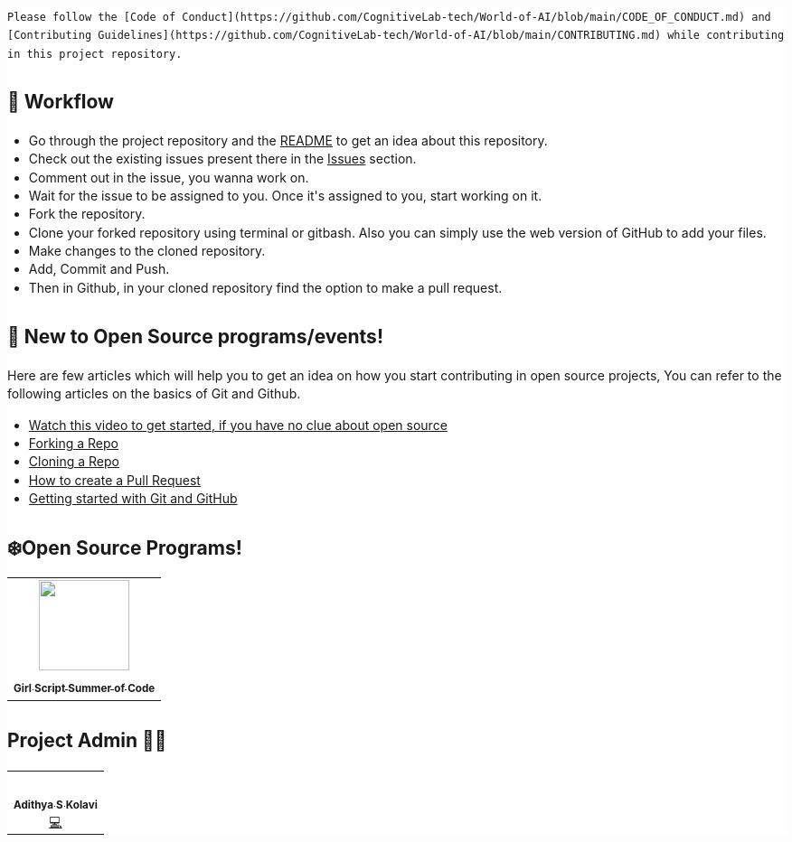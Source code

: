     Please follow the [Code of Conduct](https://github.com/CognitiveLab-tech/World-of-AI/blob/main/CODE_OF_CONDUCT.md) and [Contributing Guidelines](https://github.com/CognitiveLab-tech/World-of-AI/blob/main/CONTRIBUTING.md) while contributing in this project repository.

## 🧮 Workflow

- Go through the project repository and the [README](https://github.com/CognitiveLab-tech/World-of-AI/blob/main/README.md) to get an idea about this repository.
- Check out the existing issues present there in the [Issues](https://github.com/CognitiveLab-tech/World-of-AI/issues) section.
- Comment out in the issue, you wanna work on.
- Wait for the issue to be assigned to you. Once it's assigned to you, start working on it.
- Fork the repository.
- Clone your forked repository using terminal or gitbash. Also you can simply use the web version of GitHub to add your files.
- Make changes to the cloned repository.
- Add, Commit and Push.
- Then in Github, in your cloned repository find the option to make a pull request.

## 🤔 New to Open Source programs/events!

Here are few articles which will help you to get an idea on how you start contributing in open source projects,
You can refer to the following articles on the basics of Git and Github.

- [Watch this video to get started, if you have no clue about open source](https://youtu.be/SYtPC9tHYyQ)
- [Forking a Repo](https://help.github.com/en/github/getting-started-with-github/fork-a-repo)
- [Cloning a Repo](https://help.github.com/en/desktop/contributing-to-projects/creating-a-pull-request)
- [How to create a Pull Request](https://opensource.com/article/19/7/create-pull-request-github)
- [Getting started with Git and GitHub](https://towardsdatascience.com/getting-started-with-git-and-github-6fcd0f2d4ac6)

## ❄️Open Source Programs!

<table>
<tr>
 <td align="center">
<a href="https://gssoc.girlscript.tech/"><img src="https://raw.githubusercontent.com/prathimacode-hub/prathimacode-hub/main/Open%20Source%20Programs/GirlScript%20Summer%20Of%20Code%202022/GirlScript%20Summer%20Of%20Code%20Logo.png" width=100px height=100px /><br /><sub><b>Girl Script Summer of Code</b></sub></a>
 </td>
</tr>
</table>

## Project Admin 👨‍💼

<div align="center">
  <table>
    <tr>
      <td align="center"><a href="https://github.com/adithya-s-k"><img src="https://avatars.githubusercontent.com/u/27956426?s=400&u=582ecb2d706a63fc67eb1b54579c7ab19cf391fd&v=4" width="100px;" alt=""/><br /><sub><b>Adithya S Kolavi</b></sub></a><br /><a href="https://github.com/CognitiveLab-tech/World-of-AI/commits?author=adithya-s-k" title="Code">💻</a></td>
    </tr>
  </table>
</div>
